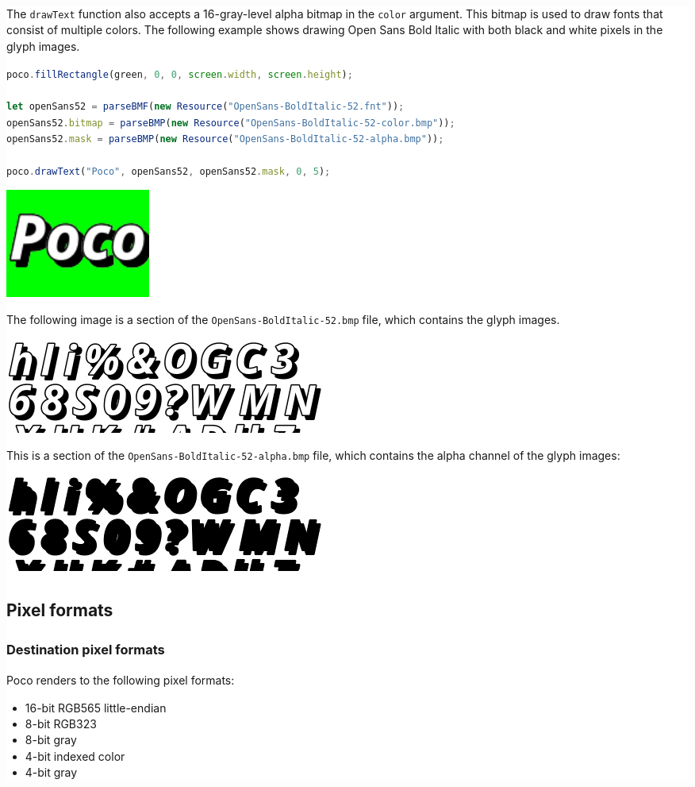 The `drawText` function also accepts a 16-gray-level alpha bitmap in the `color` argument. This bitmap is used to draw fonts that consist of multiple colors. The following example shows drawing Open Sans Bold Italic with both black and white pixels in the glyph images.

```javascript
poco.fillRectangle(green, 0, 0, screen.width, screen.height);

let openSans52 = parseBMF(new Resource("OpenSans-BoldItalic-52.fnt"));
openSans52.bitmap = parseBMP(new Resource("OpenSans-BoldItalic-52-color.bmp"));
openSans52.mask = parseBMP(new Resource("OpenSans-BoldItalic-52-alpha.bmp"));

poco.drawText("Poco", openSans52, openSans52.mask, 0, 5);
```

<img src="../assets/poco/text4.png" width="180" height="135"/>

The following image is a section of the `OpenSans-BoldItalic-52.bmp` file, which contains the glyph images.

<img src="../assets/poco/text_opensans_glyphs.png"/>

This is a section of the `OpenSans-BoldItalic-52-alpha.bmp` file, which contains the alpha channel of the glyph images:

<img src="../assets/poco/text_opensans_mask.png"/>

## Pixel formats

### Destination pixel formats
Poco renders to the following pixel formats:

- 16-bit RGB565 little-endian
- 8-bit RGB323
- 8-bit gray
- 4-bit indexed color
- 4-bit gray
